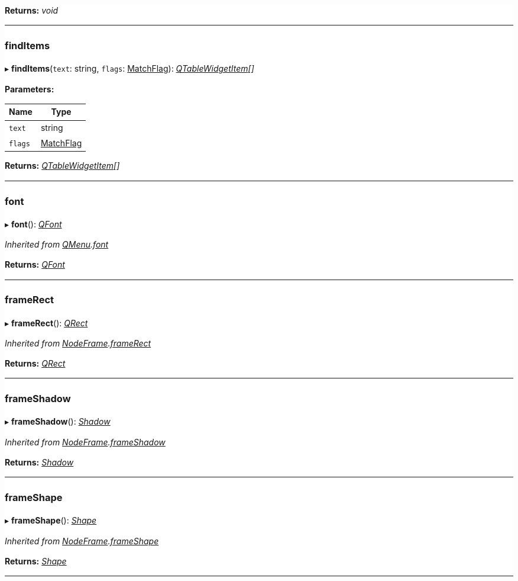 **Returns:** *void*

___

###  findItems

▸ **findItems**(`text`: string, `flags`: [MatchFlag](../enums/matchflag.md)): *[QTableWidgetItem](qtablewidgetitem.md)[]*

**Parameters:**

Name | Type |
------ | ------ |
`text` | string |
`flags` | [MatchFlag](../enums/matchflag.md) |

**Returns:** *[QTableWidgetItem](qtablewidgetitem.md)[]*

___

###  font

▸ **font**(): *[QFont](qfont.md)*

*Inherited from [QMenu](qmenu.md).[font](qmenu.md#font)*

**Returns:** *[QFont](qfont.md)*

___

###  frameRect

▸ **frameRect**(): *[QRect](qrect.md)*

*Inherited from [NodeFrame](nodeframe.md).[frameRect](nodeframe.md#framerect)*

**Returns:** *[QRect](qrect.md)*

___

###  frameShadow

▸ **frameShadow**(): *[Shadow](../enums/shadow.md)*

*Inherited from [NodeFrame](nodeframe.md).[frameShadow](nodeframe.md#frameshadow)*

**Returns:** *[Shadow](../enums/shadow.md)*

___

###  frameShape

▸ **frameShape**(): *[Shape](../enums/shape.md)*

*Inherited from [NodeFrame](nodeframe.md).[frameShape](nodeframe.md#frameshape)*

**Returns:** *[Shape](../enums/shape.md)*

___
